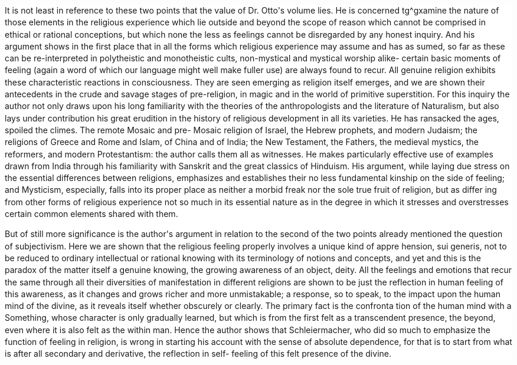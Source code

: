 It is not least in reference to these two points that the value 
of Dr. Otto's volume lies. He is concerned tg^gxamine the 
nature of those elements in the religious experience which lie 
outside and beyond the scope of reason which cannot be 
comprised in ethical or rational conceptions, but which none 
the less as feelings cannot be disregarded by any honest 
inquiry. And his argument shows in the first place that in all 
the forms which religious experience may assume and has as 
sumed, so far as these can be re-interpreted in polytheistic and 
monotheistic cults, non-mystical and mystical worship alike- 
certain basic moments of feeling (again a word of which 
our language might well make fuller use) are always found 
to recur. All genuine religion exhibits these characteristic 
reactions in consciousness. They are seen emerging as 
religion itself emerges, and we are shown their antecedents in 
the crude and savage stages of pre-religion, in magic and in 
the world of primitive superstition. For this inquiry the author 
not only draws upon his long familiarity with the theories of 
the anthropologists and the literature of Naturalism, but also 
lays under contribution his great erudition in the history of 
religious development in all its varieties. He has ransacked 
the ages, spoiled the climes. The remote Mosaic and pre- 
Mosaic religion of Israel, the Hebrew prophets, and modern 
Judaism; the religions of Greece and Rome and Islam, of 
China and of India; the New Testament, the Fathers, the 
medieval mystics, the reformers, and modern Protestantism: 
the author calls them all as witnesses. He makes particularly 
effective use of examples drawn from India through his 
familiarity with Sanskrit and the great classics of Hinduism. 
His argument, while laying due stress on the essential 
differences between religions, emphasizes and establishes their 
no less fundamental kinship on the side of feeling; and 
Mysticism, especially, falls into its proper place as neither 
a morbid freak nor the sole true fruit of religion, but as differ 
ing from other forms of religious experience not so much in 
its essential nature as in the degree in which it stresses and 
overstresses certain common elements shared with them. 

But of still more significance is the author's argument in 
relation to the second of the two points already mentioned 
the question of subjectivism. Here we are shown that the 
religious feeling properly involves a unique kind of appre 
hension, sui generis, not to be reduced to ordinary intellectual 
or rational knowing with its terminology of notions and 
concepts, and yet and this is the paradox of the matter 
itself a genuine knowing, the growing awareness of an object, 
deity. All the feelings and emotions that recur the same 
through all their diversities of manifestation in different 
religions are shown to be just the reflection in human feeling 
of this awareness, as it changes and grows richer and more 
unmistakable; a response, so to speak, to the impact upon the 
human mind of the divine, as it reveals itself whether 
obscurely or clearly. The primary fact is the confronta 
tion of the human mind with a Something, whose character 
is only gradually learned, but which is from the first felt 
as a transcendent presence, the beyond, even where it is 
also felt as the within man. Hence the author shows that 
Schleiermacher, who did so much to emphasize the function of 
feeling in religion, is wrong in starting his account with the 
sense of absolute dependence, for that is to start from what 
is after all secondary and derivative, the reflection in self- 
feeling of this felt presence of the divine. 
